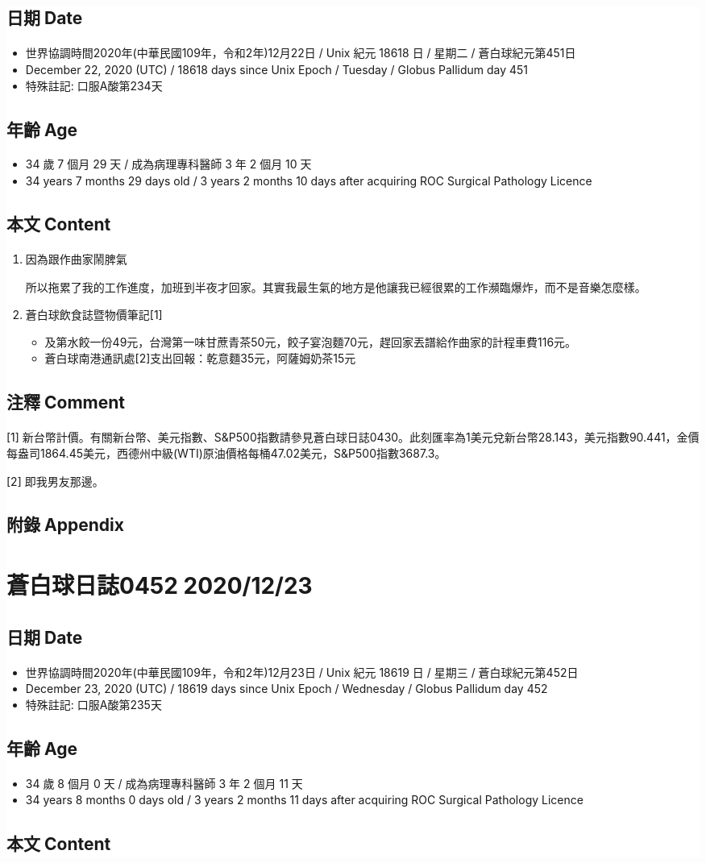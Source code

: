 ## 日期 Date ##

* 世界協調時間2020年(中華民國109年，令和2年)12月22日 / Unix 紀元 18618 日 / 星期二 / 蒼白球紀元第451日
* December 22, 2020 (UTC) / 18618 days since Unix Epoch / Tuesday / Globus Pallidum day 451
* 特殊註記: 口服A酸第234天

## 年齡 Age ##

* 34 歲 7 個月 29 天 / 成為病理專科醫師 3 年 2 個月 10 天
* 34 years 7 months 29 days old / 3 years 2 months 10 days after acquiring ROC Surgical Pathology Licence

## 本文 Content ##

1. 因為跟作曲家鬧脾氣

    所以拖累了我的工作進度，加班到半夜才回家。其實我最生氣的地方是他讓我已經很累的工作瀕臨爆炸，而不是音樂怎麼樣。
    
2. 蒼白球飲食誌暨物價筆記[1]

    - 及第水餃一份49元，台灣第一味甘蔗青茶50元，餃子宴泡麵70元，趕回家丟譜給作曲家的計程車費116元。
    - 蒼白球南港通訊處[2]支出回報：乾意麵35元，阿薩姆奶茶15元

## 注釋 Comment ##

[1] 新台幣計價。有關新台幣、美元指數、S&P500指數請參見蒼白球日誌0430。此刻匯率為1美元兌新台幣28.143，美元指數90.441，金價每盎司1864.45美元，西德州中級(WTI)原油價格每桶47.02美元，S&P500指數3687.3。

[2] 即我男友那邊。

## 附錄 Appendix ##



# 蒼白球日誌0452 2020/12/23 #

## 日期 Date ##

* 世界協調時間2020年(中華民國109年，令和2年)12月23日 / Unix 紀元 18619 日 / 星期三 / 蒼白球紀元第452日
* December 23, 2020 (UTC) / 18619 days since Unix Epoch / Wednesday / Globus Pallidum day 452
* 特殊註記: 口服A酸第235天

## 年齡 Age ##

* 34 歲 8 個月 0 天 / 成為病理專科醫師 3 年 2 個月 11 天
* 34 years 8 months 0 days old / 3 years 2 months 11 days after acquiring ROC Surgical Pathology Licence

## 本文 Content ##


[_metadata_:encoding]: - "utf-8"
[_metadata_:fileformat]: - "markdown"
[_metadata_:MIME_type]: - "text/plain"
[_metadata_:markdown_version]: - "commonmark version 0.29"
[_metadata_:markdown_spec]: - "https://spec.commonmark.org/0.29/"